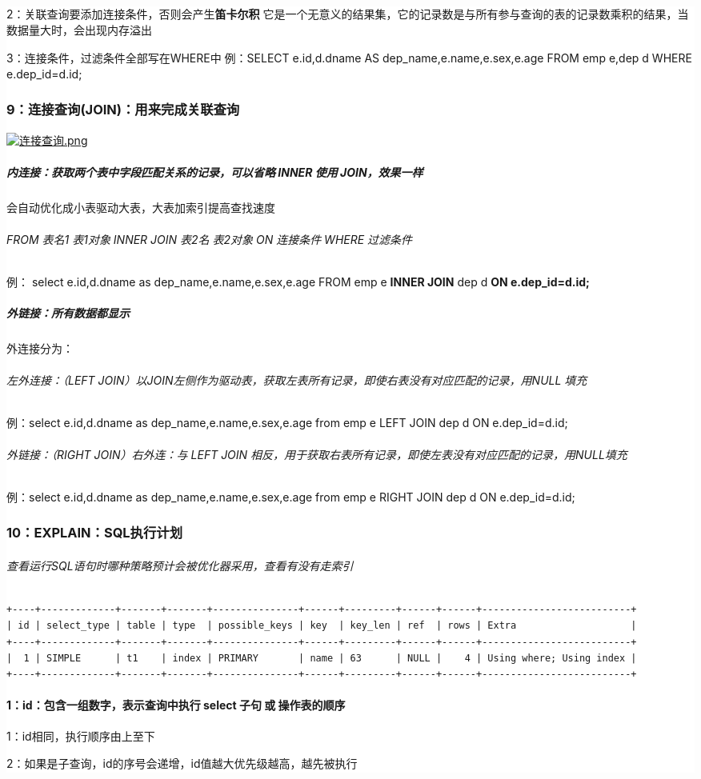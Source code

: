 2：关联查询要添加连接条件，否则会产生**笛卡尔积** 它是一个无意义的结果集，它的记录数是与所有参与查询的表的记录数乘积的结果，当数据量大时，会出现内存溢出

3：连接条件，过滤条件全部写在WHERE中 例：SELECT e.id,d.dname AS dep_name,e.name,e.sex,e.age FROM emp e,dep d WHERE e.dep_id=d.id;

### 9：连接查询(JOIN)：用来完成关联查询

[![连接查询.png](https://github.com/likang315/Java-and-Middleware/raw/master/6%EF%BC%9AMysql%EF%BC%8CInnoDB/InnoDB/%E8%BF%9E%E6%8E%A5%E6%9F%A5%E8%AF%A2.png?raw=true)](https://github.com/likang315/Java-and-Middleware/blob/master/6：Mysql，InnoDB/InnoDB/连接查询.png?raw=true)

##### 内连接：获取两个表中字段匹配关系的记录，可以省略 INNER 使用 JOIN，效果一样

会自动优化成小表驱动大表，大表加索引提高查找速度

###### FROM 表名1 表1对象 INNER JOIN 表2名 表2对象 ON 连接条件 WHERE 过滤条件

例： select e.id,d.dname as dep_name,e.name,e.sex,e.age FROM emp e **INNER JOIN** dep d **ON e.dep_id=d.id;**

##### 外链接：所有数据都显示

外连接分为：

###### 左外连接：（LEFT JOIN）以JOIN左侧作为驱动表，获取左表所有记录，即使右表没有对应匹配的记录，用NULL 填充

例：select e.id,d.dname as dep_name,e.name,e.sex,e.age from emp e LEFT JOIN dep d ON e.dep_id=d.id;

###### 外链接：（RIGHT JOIN）右外连：与 LEFT JOIN 相反，用于获取右表所有记录，即使左表没有对应匹配的记录，用NULL填充

例：select e.id,d.dname as dep_name,e.name,e.sex,e.age from emp e RIGHT JOIN dep d ON e.dep_id=d.id;

### 10：EXPLAIN：SQL执行计划

###### 查看运行SQL语句时哪种策略预计会被优化器采用，查看有没有走索引

```
+----+-------------+-------+-------+---------------+------+---------+------+------+--------------------------+
| id | select_type | table | type  | possible_keys | key  | key_len | ref  | rows | Extra                    |
+----+-------------+-------+-------+---------------+------+---------+------+------+--------------------------+
|  1 | SIMPLE      | t1    | index | PRIMARY       | name | 63      | NULL |    4 | Using where; Using index |
+----+-------------+-------+-------+---------------+------+---------+------+------+--------------------------+
```

#### 1：id：包含一组数字，表示查询中执行 select 子句 或 操作表的顺序

1：id相同，执行顺序由上至下

2：如果是子查询，id的序号会递增，id值越大优先级越高，越先被执行
